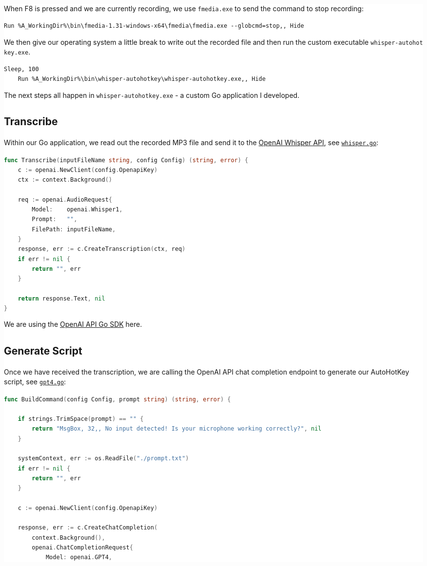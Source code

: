 When F8 is pressed and we are currently recording, we use `fmedia.exe` to send the command to stop recording:

```
Run %A_WorkingDir%\bin\fmedia-1.31-windows-x64\fmedia\fmedia.exe --globcmd=stop,, Hide 
```

We then give our operating system a little break to write out the recorded file and then run the custom executable `whisper-autohotkey.exe`.

```
Sleep, 100
    Run %A_WorkingDir%\bin\whisper-autohotkey\whisper-autohotkey.exe,, Hide
```

The next steps all happen in `whisper-autohotkey.exe` - a custom Go application I developed.

## Transcribe

Within our Go application, we read out the recorded MP3 file and send it to the [OpenAI Whisper API](https://platform.openai.com/docs/models/whisper), see [`whisper.go`](https://github.com/mxro/autohotkey-chatgpt-voice/blob/master/whisper-autohotkey/cmd/whisper-autohotkey/whisper.go#L14):

```go
func Transcribe(inputFileName string, config Config) (string, error) {
	c := openai.NewClient(config.OpenapiKey)
	ctx := context.Background()

	req := openai.AudioRequest{
		Model:    openai.Whisper1,
		Prompt:   "",
		FilePath: inputFileName,
	}
	response, err := c.CreateTranscription(ctx, req)
	if err != nil {
		return "", err
	}

	return response.Text, nil
}
```

We are using the [OpenAI API Go SDK](https://github.com/sashabaranov/go-openai) here.

## Generate Script

Once we have received the transcription, we are calling the OpenAI API chat completion endpoint to generate our AutoHotKey script, see [`gpt4.go`](https://github.com/mxro/autohotkey-chatgpt-voice/blob/master/whisper-autohotkey/cmd/whisper-autohotkey/gpt4.go#L25):

```go
func BuildCommand(config Config, prompt string) (string, error) {

	if strings.TrimSpace(prompt) == "" {
		return "MsgBox, 32,, No input detected! Is your microphone working correctly?", nil
	}

	systemContext, err := os.ReadFile("./prompt.txt")
	if err != nil {
		return "", err
	}

	c := openai.NewClient(config.OpenapiKey)

	response, err := c.CreateChatCompletion(
		context.Background(),
		openai.ChatCompletionRequest{
			Model: openai.GPT4,
```